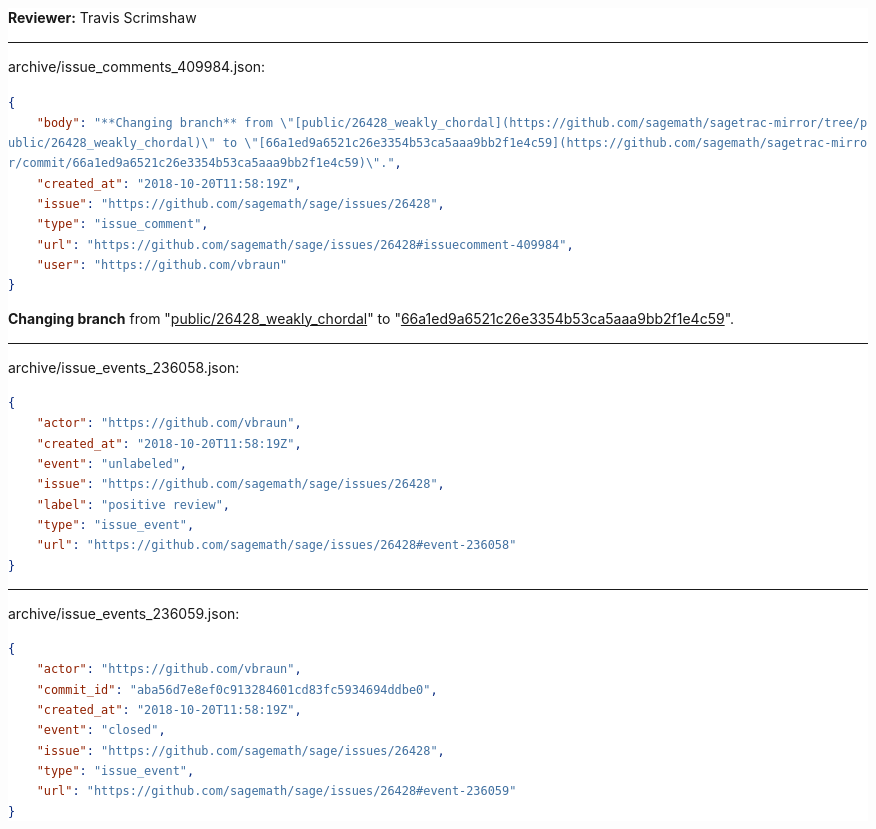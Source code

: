 **Reviewer:** Travis Scrimshaw



---

archive/issue_comments_409984.json:
```json
{
    "body": "**Changing branch** from \"[public/26428_weakly_chordal](https://github.com/sagemath/sagetrac-mirror/tree/public/26428_weakly_chordal)\" to \"[66a1ed9a6521c26e3354b53ca5aaa9bb2f1e4c59](https://github.com/sagemath/sagetrac-mirror/commit/66a1ed9a6521c26e3354b53ca5aaa9bb2f1e4c59)\".",
    "created_at": "2018-10-20T11:58:19Z",
    "issue": "https://github.com/sagemath/sage/issues/26428",
    "type": "issue_comment",
    "url": "https://github.com/sagemath/sage/issues/26428#issuecomment-409984",
    "user": "https://github.com/vbraun"
}
```

**Changing branch** from "[public/26428_weakly_chordal](https://github.com/sagemath/sagetrac-mirror/tree/public/26428_weakly_chordal)" to "[66a1ed9a6521c26e3354b53ca5aaa9bb2f1e4c59](https://github.com/sagemath/sagetrac-mirror/commit/66a1ed9a6521c26e3354b53ca5aaa9bb2f1e4c59)".



---

archive/issue_events_236058.json:
```json
{
    "actor": "https://github.com/vbraun",
    "created_at": "2018-10-20T11:58:19Z",
    "event": "unlabeled",
    "issue": "https://github.com/sagemath/sage/issues/26428",
    "label": "positive review",
    "type": "issue_event",
    "url": "https://github.com/sagemath/sage/issues/26428#event-236058"
}
```



---

archive/issue_events_236059.json:
```json
{
    "actor": "https://github.com/vbraun",
    "commit_id": "aba56d7e8ef0c913284601cd83fc5934694ddbe0",
    "created_at": "2018-10-20T11:58:19Z",
    "event": "closed",
    "issue": "https://github.com/sagemath/sage/issues/26428",
    "type": "issue_event",
    "url": "https://github.com/sagemath/sage/issues/26428#event-236059"
}
```
